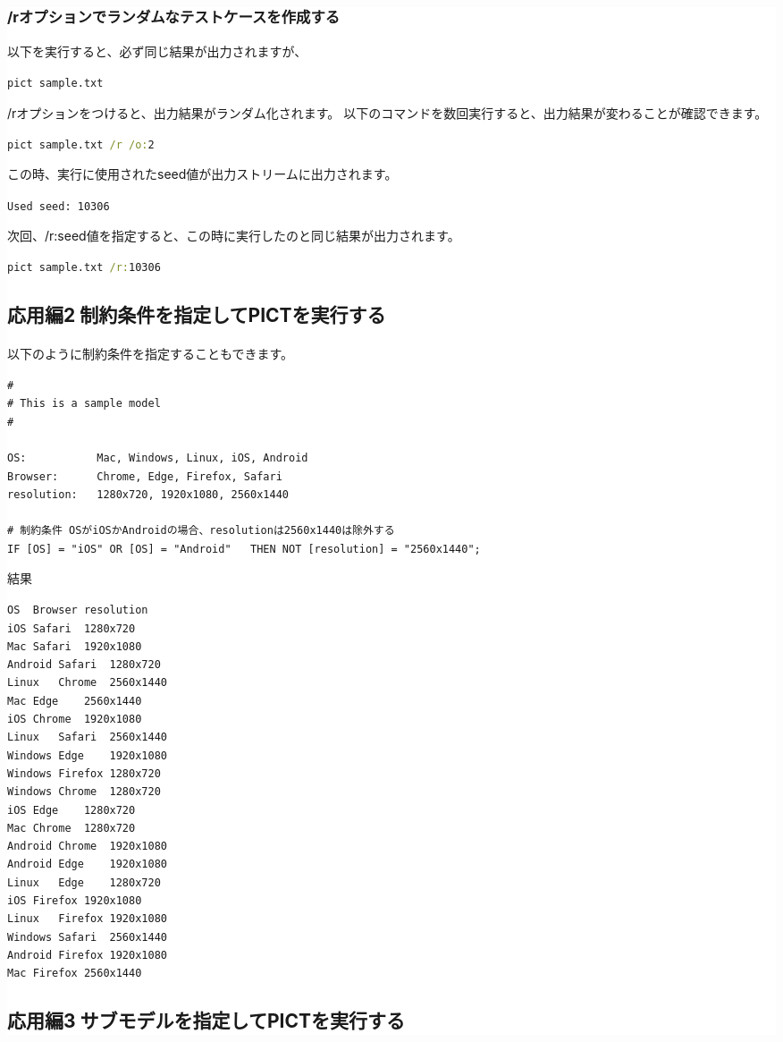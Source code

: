 ### /rオプションでランダムなテストケースを作成する
以下を実行すると、必ず同じ結果が出力されますが、
```cmd
pict sample.txt
```
/rオプションをつけると、出力結果がランダム化されます。
以下のコマンドを数回実行すると、出力結果が変わることが確認できます。
```cmd
pict sample.txt /r /o:2
```
この時、実行に使用されたseed値が出力ストリームに出力されます。
```cmd
Used seed: 10306
```
次回、/r:seed値を指定すると、この時に実行したのと同じ結果が出力されます。
```cmd
pict sample.txt /r:10306
```

## 応用編2 制約条件を指定してPICTを実行する
以下のように制約条件を指定することもできます。
```cmd:sample02.txt
#
# This is a sample model
#

OS:           Mac, Windows, Linux, iOS, Android
Browser:      Chrome, Edge, Firefox, Safari
resolution:   1280x720, 1920x1080, 2560x1440

# 制約条件 OSがiOSかAndroidの場合、resolutionは2560x1440は除外する
IF [OS] = "iOS" OR [OS] = "Android"   THEN NOT [resolution] = "2560x1440";
```

結果
```cmd
OS	Browser	resolution
iOS	Safari	1280x720
Mac	Safari	1920x1080
Android	Safari	1280x720
Linux	Chrome	2560x1440
Mac	Edge	2560x1440
iOS	Chrome	1920x1080
Linux	Safari	2560x1440
Windows	Edge	1920x1080
Windows	Firefox	1280x720
Windows	Chrome	1280x720
iOS	Edge	1280x720
Mac	Chrome	1280x720
Android	Chrome	1920x1080
Android	Edge	1920x1080
Linux	Edge	1280x720
iOS	Firefox	1920x1080
Linux	Firefox	1920x1080
Windows	Safari	2560x1440
Android	Firefox	1920x1080
Mac	Firefox	2560x1440
```

## 応用編3 サブモデルを指定してPICTを実行する
